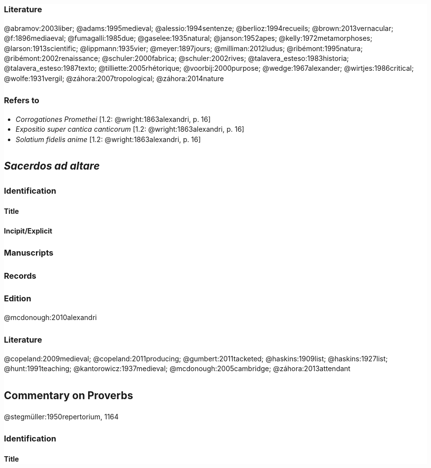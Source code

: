 ### Literature

@abramov:2003liber; @adams:1995medieval; @alessio:1994sentenze; @berlioz:1994recueils; @brown:2013vernacular; @f:1896mediaeval; @fumagalli:1985due; @gaselee:1935natural; @janson:1952apes; @kelly:1972metamorphoses; @larson:1913scientific; @lippmann:1935vier; @meyer:1897jours; @milliman:2012ludus; @ribémont:1995natura; @ribémont:2002renaissance; @schuler:2000fabrica; @schuler:2002rives; @talavera_esteso:1983historia; @talavera_esteso:1987texto; @tilliette:2005rhétorique; @voorbij:2000purpose; @wedge:1967alexander; @wirtjes:1986critical; @wolfe:1931vergil; @záhora:2007tropological; @záhora:2014nature

### Refers to

- *Corrogationes Promethei* [1.2: @wright:1863alexandri, p. 16]
- *Expositio super cantica canticorum* [1.2: @wright:1863alexandri, p. 16]
- *Solatium fidelis anime* [1.2: @wright:1863alexandri, p. 16]

## *Sacerdos ad altare*

### Identification

#### Title



#### Incipit/Explicit



### Manuscripts



### Records



### Edition

@mcdonough:2010alexandri

### Literature

@copeland:2009medieval; @copeland:2011producing; @gumbert:2011tacketed; @haskins:1909list; @haskins:1927list; @hunt:1991teaching; @kantorowicz:1937medieval; @mcdonough:2005cambridge; @záhora:2013attendant

## Commentary on Proverbs

@stegmüller:1950repertorium, 1164

### Identification

#### Title
